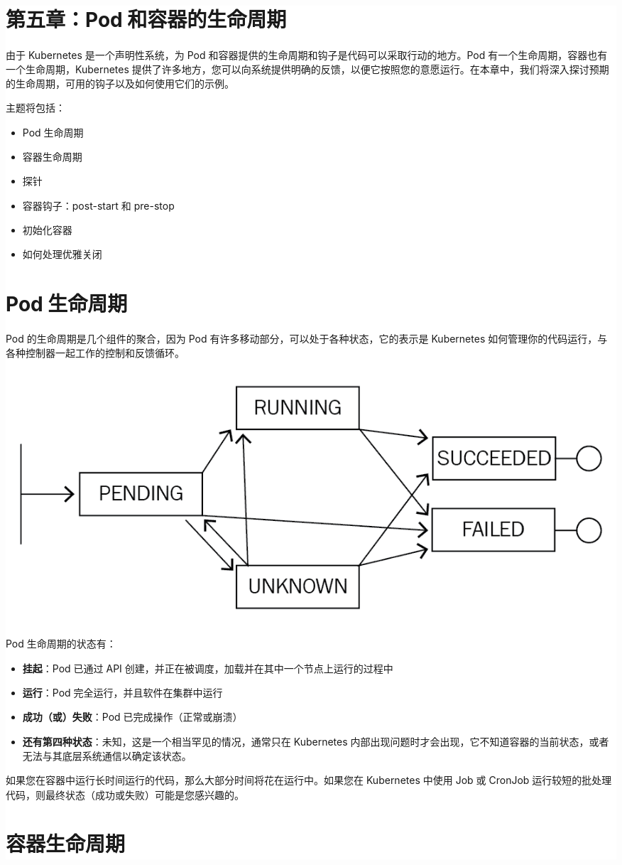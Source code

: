 # 第五章：Pod 和容器的生命周期

由于 Kubernetes 是一个声明性系统，为 Pod 和容器提供的生命周期和钩子是代码可以采取行动的地方。Pod 有一个生命周期，容器也有一个生命周期，Kubernetes 提供了许多地方，您可以向系统提供明确的反馈，以便它按照您的意愿运行。在本章中，我们将深入探讨预期的生命周期，可用的钩子以及如何使用它们的示例。

主题将包括：

+   Pod 生命周期

+   容器生命周期

+   探针

+   容器钩子：post-start 和 pre-stop

+   初始化容器

+   如何处理优雅关闭

# Pod 生命周期

Pod 的生命周期是几个组件的聚合，因为 Pod 有许多移动部分，可以处于各种状态，它的表示是 Kubernetes 如何管理你的代码运行，与各种控制器一起工作的控制和反馈循环。

![](img/ab64835b-8b77-4df5-8e09-b3f564cea9c8.png)

Pod 生命周期的状态有：

+   **挂起**：Pod 已通过 API 创建，并正在被调度，加载并在其中一个节点上运行的过程中

+   **运行**：Pod 完全运行，并且软件在集群中运行

+   **成功（或）失败**：Pod 已完成操作（正常或崩溃）

+   **还有第四种状态**：未知，这是一个相当罕见的情况，通常只在 Kubernetes 内部出现问题时才会出现，它不知道容器的当前状态，或者无法与其底层系统通信以确定该状态。

如果您在容器中运行长时间运行的代码，那么大部分时间将花在运行中。如果您在 Kubernetes 中使用 Job 或 CronJob 运行较短的批处理代码，则最终状态（成功或失败）可能是您感兴趣的。

# 容器生命周期

